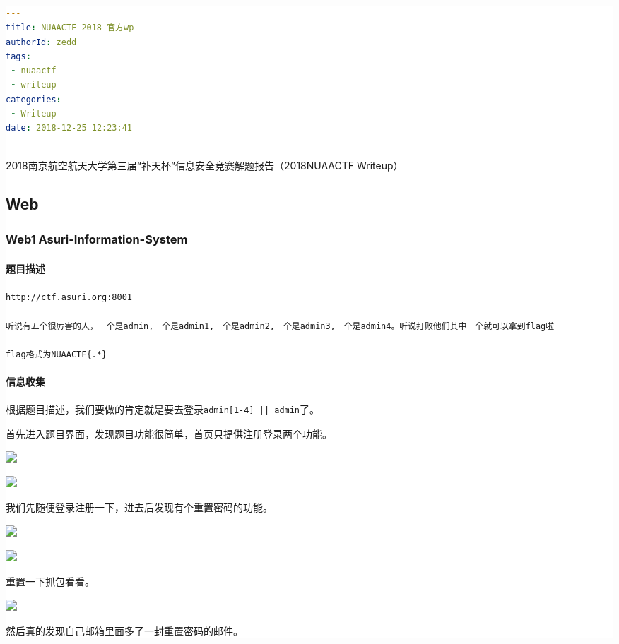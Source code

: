 ```yaml
---
title: NUAACTF_2018 官方wp
authorId: zedd
tags:
 - nuaactf
 - writeup
categories:
 - Writeup
date: 2018-12-25 12:23:41
---
```


2018南京航空航天大学第三届“补天杯”信息安全竞赛解题报告（2018NUAACTF Writeup）





## Web

### Web1    Asuri-Information-System

#### 题目描述

```
http://ctf.asuri.org:8001

听说有五个很厉害的人，一个是admin,一个是admin1,一个是admin2,一个是admin3,一个是admin4。听说打败他们其中一个就可以拿到flag啦

flag格式为NUAACTF{.*}
```

#### 信息收集

根据题目描述，我们要做的肯定就是要去登录`admin[1-4] || admin`了。

首先进入题目界面，发现题目功能很简单，首页只提供注册登录两个功能。

![](https://ws1.sinaimg.cn/large/64ef14dcly1fyhj2xspy3j21ma1641kx.jpg)

![](https://ws1.sinaimg.cn/large/64ef14dcly1fyhj2z3q4rj21ne16ukee.jpg)

我们先随便登录注册一下，进去后发现有个重置密码的功能。

![](https://ws1.sinaimg.cn/large/64ef14dcly1fyhj5gec83j21p01687wh.jpg)

![](https://ws1.sinaimg.cn/large/64ef14dcly1fyhj5htvfcj21kk1501fx.jpg)

重置一下抓包看看。

![](https://ws1.sinaimg.cn/large/64ef14dcly1fyhjfizh8pj21yg150qay.jpg)

然后真的发现自己邮箱里面多了一封重置密码的邮件。
